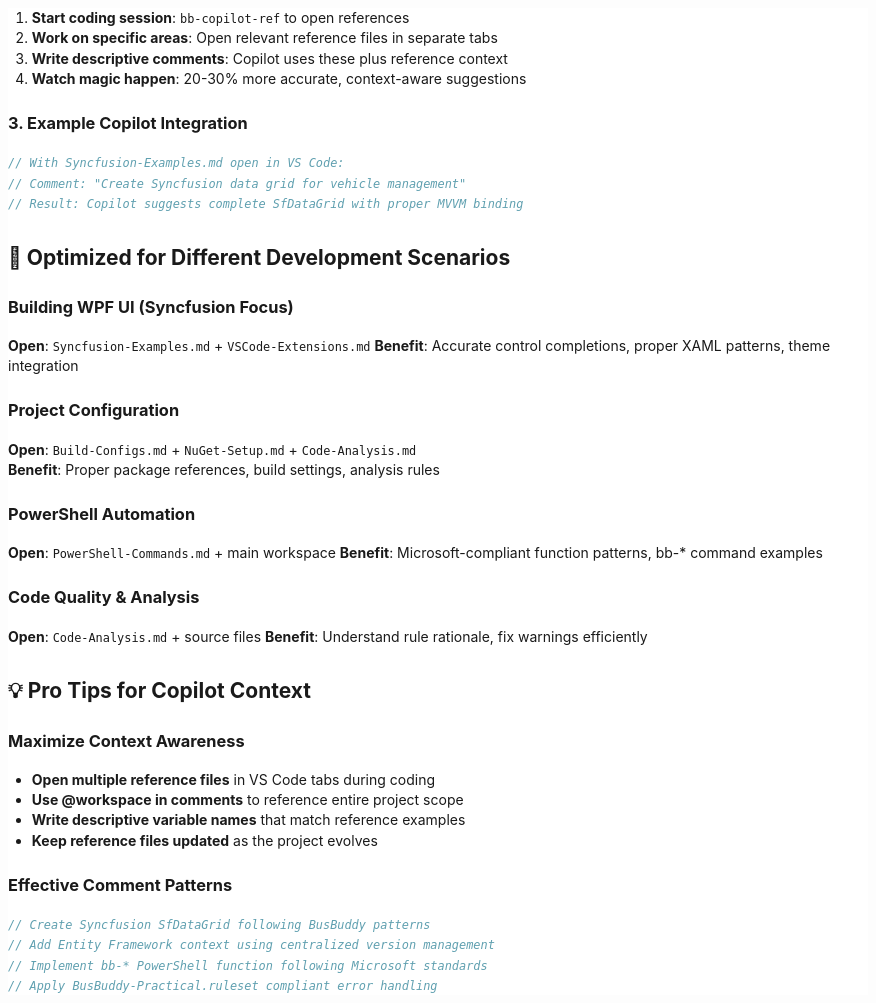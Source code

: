 1. **Start coding session**: `bb-copilot-ref` to open references
2. **Work on specific areas**: Open relevant reference files in separate tabs
3. **Write descriptive comments**: Copilot uses these plus reference context
4. **Watch magic happen**: 20-30% more accurate, context-aware suggestions

### 3. Example Copilot Integration

```csharp
// With Syncfusion-Examples.md open in VS Code:
// Comment: "Create Syncfusion data grid for vehicle management"
// Result: Copilot suggests complete SfDataGrid with proper MVVM binding
```

## 🎨 Optimized for Different Development Scenarios

### Building WPF UI (Syncfusion Focus)

**Open**: `Syncfusion-Examples.md` + `VSCode-Extensions.md`
**Benefit**: Accurate control completions, proper XAML patterns, theme integration

### Project Configuration

**Open**: `Build-Configs.md` + `NuGet-Setup.md` + `Code-Analysis.md`  
**Benefit**: Proper package references, build settings, analysis rules

### PowerShell Automation

**Open**: `PowerShell-Commands.md` + main workspace
**Benefit**: Microsoft-compliant function patterns, bb-\* command examples

### Code Quality & Analysis

**Open**: `Code-Analysis.md` + source files
**Benefit**: Understand rule rationale, fix warnings efficiently

## 💡 Pro Tips for Copilot Context

### Maximize Context Awareness

- **Open multiple reference files** in VS Code tabs during coding
- **Use @workspace in comments** to reference entire project scope
- **Write descriptive variable names** that match reference examples
- **Keep reference files updated** as the project evolves

### Effective Comment Patterns

```csharp
// Create Syncfusion SfDataGrid following BusBuddy patterns
// Add Entity Framework context using centralized version management
// Implement bb-* PowerShell function following Microsoft standards
// Apply BusBuddy-Practical.ruleset compliant error handling
```
